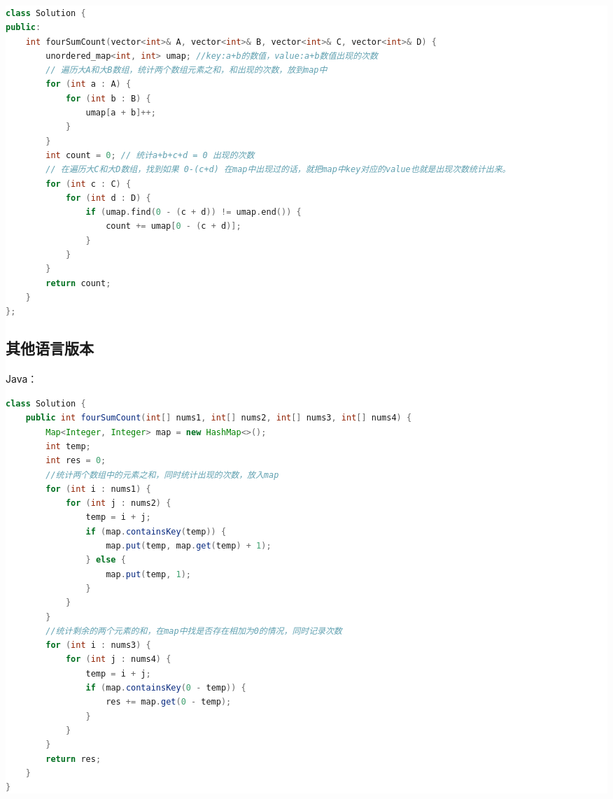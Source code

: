 ```CPP
class Solution {
public:
    int fourSumCount(vector<int>& A, vector<int>& B, vector<int>& C, vector<int>& D) {
        unordered_map<int, int> umap; //key:a+b的数值，value:a+b数值出现的次数
        // 遍历大A和大B数组，统计两个数组元素之和，和出现的次数，放到map中
        for (int a : A) {
            for (int b : B) {
                umap[a + b]++;
            }
        }
        int count = 0; // 统计a+b+c+d = 0 出现的次数
        // 在遍历大C和大D数组，找到如果 0-(c+d) 在map中出现过的话，就把map中key对应的value也就是出现次数统计出来。
        for (int c : C) {
            for (int d : D) {
                if (umap.find(0 - (c + d)) != umap.end()) {
                    count += umap[0 - (c + d)];
                }
            }
        }
        return count;
    }
};

```





## 其他语言版本


Java：
```Java
class Solution {
    public int fourSumCount(int[] nums1, int[] nums2, int[] nums3, int[] nums4) {
        Map<Integer, Integer> map = new HashMap<>();
        int temp;
        int res = 0;
        //统计两个数组中的元素之和，同时统计出现的次数，放入map
        for (int i : nums1) {
            for (int j : nums2) {
                temp = i + j;
                if (map.containsKey(temp)) {
                    map.put(temp, map.get(temp) + 1);
                } else {
                    map.put(temp, 1);
                }
            }
        }
        //统计剩余的两个元素的和，在map中找是否存在相加为0的情况，同时记录次数
        for (int i : nums3) {
            for (int j : nums4) {
                temp = i + j;
                if (map.containsKey(0 - temp)) {
                    res += map.get(0 - temp);
                }
            }
        }
        return res;
    }
}
```
